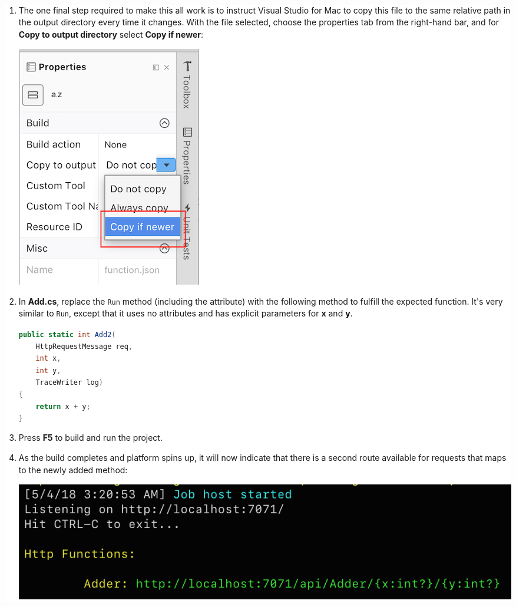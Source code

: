 1. The one final step required to make this all work is to instruct Visual Studio for Mac to copy this file to the same relative path in the output directory every time it changes. With the file selected, choose the properties tab from the right-hand bar, and for **Copy to output directory** select **Copy if newer**:

    ![Properties options for json file](media/azure-functions-lab-image30.png)

1. In **Add.cs**, replace the `Run` method (including the attribute) with the following method to fulfill the expected function. It's very similar to `Run`, except that it uses no attributes and has explicit parameters for **x** and **y**.

    ```csharp
    public static int Add2(
        HttpRequestMessage req,
        int x,
        int y,
        TraceWriter log)
    {
        return x + y;
    }
    ```
1. Press **F5** to build and run the project.

1. As the build completes and platform spins up, it will now indicate that there is a second route available for requests that maps to the newly added method:

    ![URL for Http functions](media/azure-functions-lab-image31.png)
